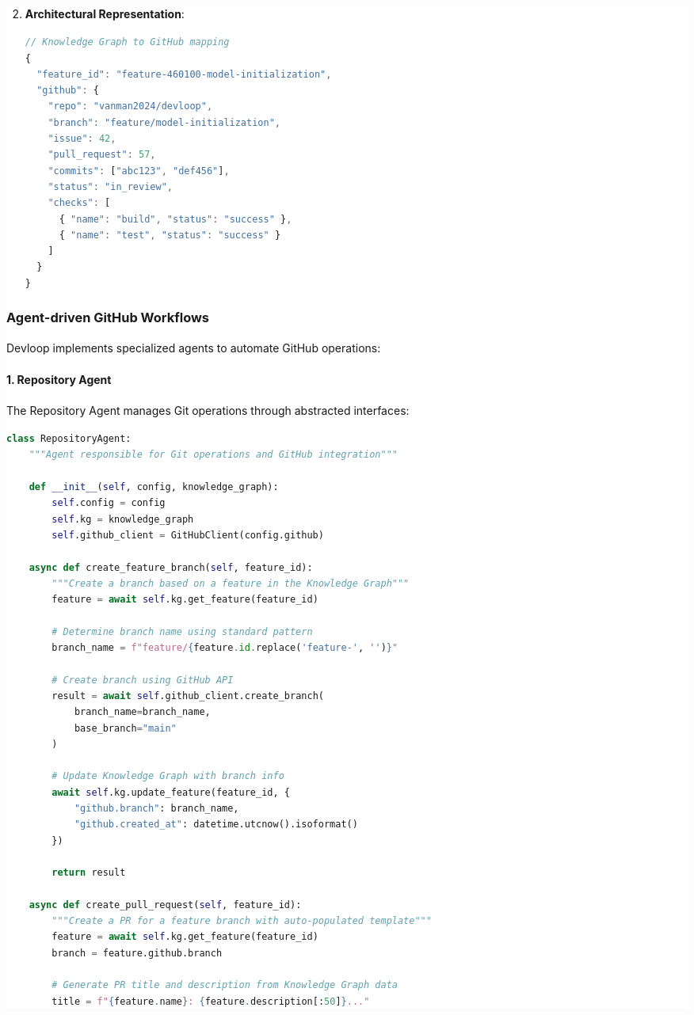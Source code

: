 2. **Architectural Representation**:
   ```javascript
   // Knowledge Graph to GitHub mapping
   {
     "feature_id": "feature-460100-model-initialization",
     "github": {
       "repo": "vanman2024/devloop",
       "branch": "feature/model-initialization",
       "issue": 42,
       "pull_request": 57,
       "commits": ["abc123", "def456"],
       "status": "in_review",
       "checks": [
         { "name": "build", "status": "success" },
         { "name": "test", "status": "success" }
       ]
     }
   }
   ```

### Agent-driven GitHub Workflows

Devloop implements specialized agents to automate GitHub operations:

#### 1. Repository Agent

The Repository Agent manages Git operations through abstracted interfaces:

```python
class RepositoryAgent:
    """Agent responsible for Git operations and GitHub integration"""
    
    def __init__(self, config, knowledge_graph):
        self.config = config
        self.kg = knowledge_graph
        self.github_client = GitHubClient(config.github)
        
    async def create_feature_branch(self, feature_id):
        """Create a branch based on a feature in the Knowledge Graph"""
        feature = await self.kg.get_feature(feature_id)
        
        # Determine branch name using standard pattern
        branch_name = f"feature/{feature.id.replace('feature-', '')}"
        
        # Create branch using GitHub API
        result = await self.github_client.create_branch(
            branch_name=branch_name,
            base_branch="main"
        )
        
        # Update Knowledge Graph with branch info
        await self.kg.update_feature(feature_id, {
            "github.branch": branch_name,
            "github.created_at": datetime.utcnow().isoformat()
        })
        
        return result
        
    async def create_pull_request(self, feature_id):
        """Create a PR for a feature branch with auto-populated template"""
        feature = await self.kg.get_feature(feature_id)
        branch = feature.github.branch
        
        # Generate PR title and description from Knowledge Graph data
        title = f"{feature.name}: {feature.description[:50]}..."
```